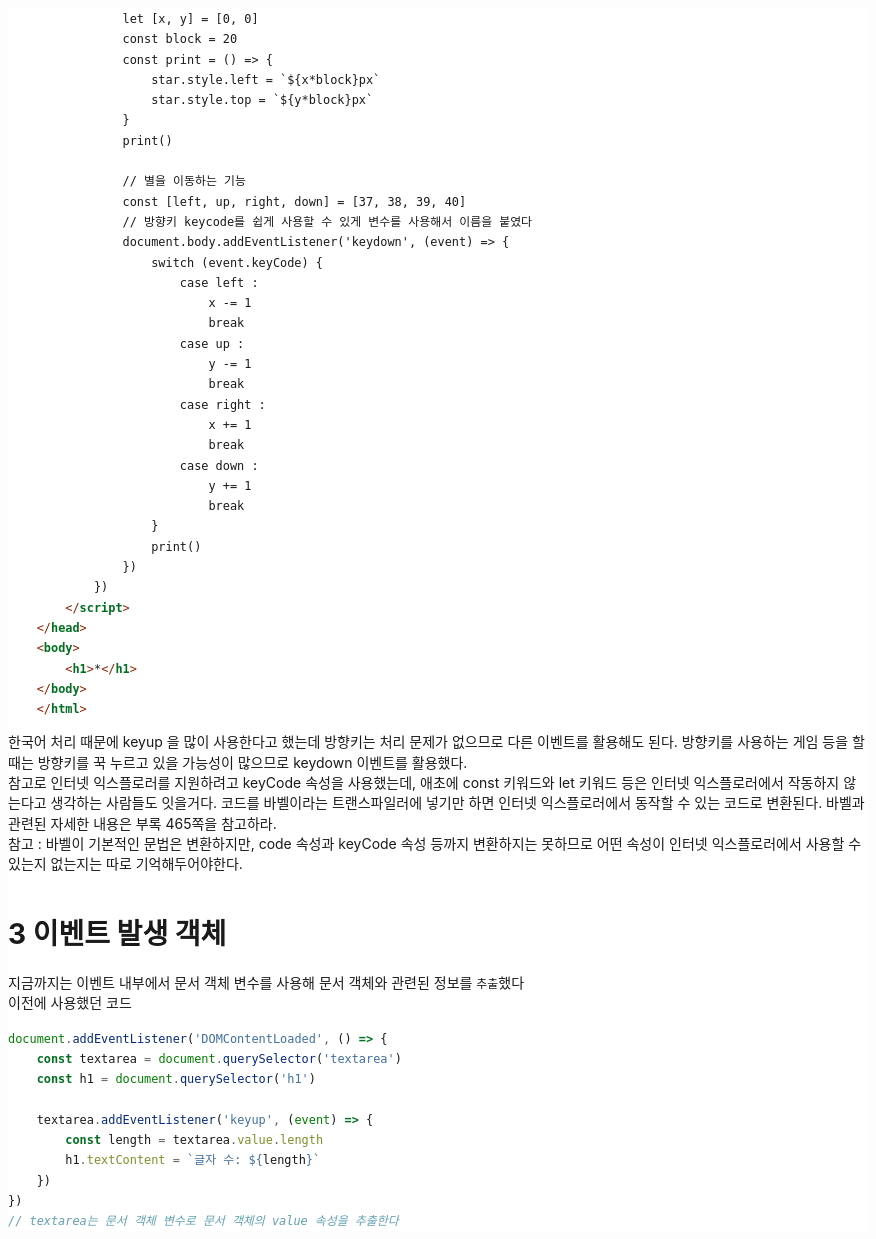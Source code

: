 ```html
                let [x, y] = [0, 0]
                const block = 20
                const print = () => {
                    star.style.left = `${x*block}px`
                    star.style.top = `${y*block}px`
                }
                print()

                // 별을 이동하는 기능
                const [left, up, right, down] = [37, 38, 39, 40] 
                // 방향키 keycode를 쉽게 사용할 수 있게 변수를 사용해서 이름을 붙였다
                document.body.addEventListener('keydown', (event) => {
                    switch (event.keyCode) {
                        case left :
                            x -= 1
                            break
                        case up :
                            y -= 1
                            break
                        case right :
                            x += 1
                            break
                        case down :
                            y += 1
                            break
                    }
                    print()
                })
            })
        </script>
    </head>
    <body>
        <h1>*</h1>
    </body>
    </html>
```
한국어 처리 때문에 keyup 을 많이 사용한다고 했는데 방향키는 처리 문제가 없으므로 다른 이벤트를 활용해도 된다. 방향키를 사용하는 게임 등을 할 때는 방향키를 꾹 누르고 있을 가능성이 많으므로 keydown 이벤트를 활용했다.  
참고로 인터넷 익스플로러를 지원하려고 keyCode 속성을 사용했는데, 애초에 const 키워드와 let 키워드 등은 인터넷 익스플로러에서 작동하지 않는다고 생각하는 사람들도 잇을거다. 코드를 바벨이라는 트랜스파일러에 넣기만 하면 인터넷 익스플로러에서 동작할 수 있는 코드로 변환된다. 바벨과 관련된 자세한 내용은 부록 465쪽을 참고하라.  
참고 : 바벨이 기본적인 문법은 변환하지만, code 속성과 keyCode 속성 등까지 변환하지는 못하므로 어떤 속성이 인터넷 익스플로러에서 사용할 수 있는지 없는지는 따로 기억해두어야한다.  

# 3 이벤트 발생 객체
지금까지는 이벤트 내부에서 문서 객체 변수를 사용해 문서 객체와 관련된 정보를 `추출`했다  
이전에 사용했던 코드  
```javascript
document.addEventListener('DOMContentLoaded', () => {
    const textarea = document.querySelector('textarea')
    const h1 = document.querySelector('h1')

    textarea.addEventListener('keyup', (event) => {
        const length = textarea.value.length
        h1.textContent = `글자 수: ${length}`
    })
})
// textarea는 문서 객체 변수로 문서 객체의 value 속성을 추출한다
```
